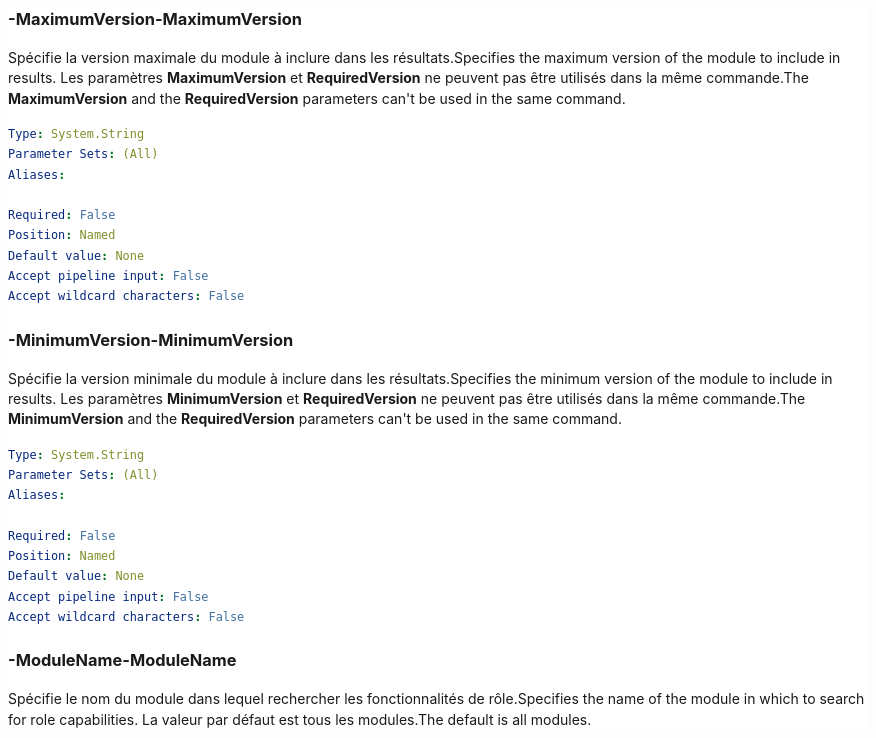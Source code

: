 ### <span data-ttu-id="d8e52-146">-MaximumVersion</span><span class="sxs-lookup"><span data-stu-id="d8e52-146">-MaximumVersion</span></span>

<span data-ttu-id="d8e52-147">Spécifie la version maximale du module à inclure dans les résultats.</span><span class="sxs-lookup"><span data-stu-id="d8e52-147">Specifies the maximum version of the module to include in results.</span></span> <span data-ttu-id="d8e52-148">Les paramètres **MaximumVersion** et **RequiredVersion** ne peuvent pas être utilisés dans la même commande.</span><span class="sxs-lookup"><span data-stu-id="d8e52-148">The **MaximumVersion** and the **RequiredVersion** parameters can't be used in the same command.</span></span>

```yaml
Type: System.String
Parameter Sets: (All)
Aliases:

Required: False
Position: Named
Default value: None
Accept pipeline input: False
Accept wildcard characters: False
```

### <span data-ttu-id="d8e52-149">-MinimumVersion</span><span class="sxs-lookup"><span data-stu-id="d8e52-149">-MinimumVersion</span></span>

<span data-ttu-id="d8e52-150">Spécifie la version minimale du module à inclure dans les résultats.</span><span class="sxs-lookup"><span data-stu-id="d8e52-150">Specifies the minimum version of the module to include in results.</span></span> <span data-ttu-id="d8e52-151">Les paramètres **MinimumVersion** et **RequiredVersion** ne peuvent pas être utilisés dans la même commande.</span><span class="sxs-lookup"><span data-stu-id="d8e52-151">The **MinimumVersion** and the **RequiredVersion** parameters can't be used in the same command.</span></span>

```yaml
Type: System.String
Parameter Sets: (All)
Aliases:

Required: False
Position: Named
Default value: None
Accept pipeline input: False
Accept wildcard characters: False
```

### <span data-ttu-id="d8e52-152">-ModuleName</span><span class="sxs-lookup"><span data-stu-id="d8e52-152">-ModuleName</span></span>

<span data-ttu-id="d8e52-153">Spécifie le nom du module dans lequel rechercher les fonctionnalités de rôle.</span><span class="sxs-lookup"><span data-stu-id="d8e52-153">Specifies the name of the module in which to search for role capabilities.</span></span> <span data-ttu-id="d8e52-154">La valeur par défaut est tous les modules.</span><span class="sxs-lookup"><span data-stu-id="d8e52-154">The default is all modules.</span></span>
